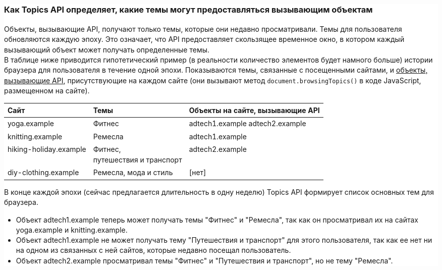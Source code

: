 ### Как Topics API определяет, какие темы могут предоставляться вызывающим объектам

Объекты, вызывающие API, получают только темы, которые они недавно просматривали. Темы для
пользователя обновляются каждую эпоху. Это означает, что API предоставляет скользящее временное
окно, в котором каждый вызывающий объект может получать определенные темы.  
В таблице ниже приводится гипотетический пример (в реальности количество элементов будет намного
больше) истории браузера для пользователя в течение одной эпохи. Показываются темы, связанные с
посещенными сайтами, и
[объекты, вызывающие API](#caller),
присутствующие на каждом сайте (они вызывают метод `document.browsingTopics()` в коде JavaScript,
размещенном на сайте).

<table>
<thead>
<tr>
<th style="text-align: left;"><strong>Сайт</strong></th>
<th style="text-align: left;"><strong>Темы</strong></th>
<th style="text-align: left;"><strong>Объекты на сайте, вызывающие API</strong></th>
</tr>
</thead>
<tbody>
<tr>
<td>yoga.example</td>
<td>Фитнес</td>
<td>adtech1.example adtech2.example</td>
</tr>
<tr>
<td>knitting.example</td>
<td>Ремесла</td>
<td>adtech1.example</td>
</tr>
<tr>
<td>hiking-holiday.example</td>
<td>Фитнес, <br>
путешествия и транспорт</td>
<td>adtech2.example</td>
</tr>
<tr>
<td>diy-clothing.example</td>
<td>Ремесла, мода и стиль</td>
<td>[нет]</td>
</tr>
</tbody>
</table>

В конце каждой эпохи (сейчас предлагается длительность в одну неделю) Topics API формирует список
основных тем для браузера.

-  Объект adtech1.example теперь может получать темы "Фитнес" и "Ремесла", так как он
   просматривал их на сайтах yoga.example и knitting.example.
-  Объект adtech1.example не может получать тему "Путешествия и транспорт" для этого
   пользователя, так как ее нет ни на одном из связанных с ней сайтов, которые недавно посещал
   пользователь.
-  Объект adtech2.example просматривал темы "Фитнес" и "Путешествия и транспорт", но не тему
   "Ремесла".
